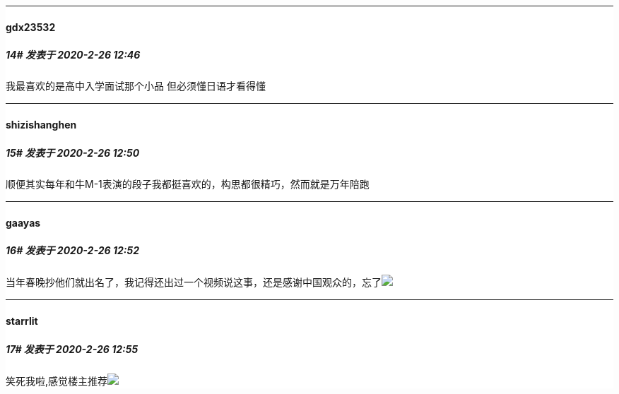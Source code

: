 




-----

####  gdx23532  
##### 14#       发表于 2020-2-26 12:46




我最喜欢的是高中入学面试那个小品
但必须懂日语才看得懂







-----

####  shizishanghen  
##### 15#       发表于 2020-2-26 12:50




顺便其实每年和牛M-1表演的段子我都挺喜欢的，构思都很精巧，然而就是万年陪跑







-----

####  gaayas  
##### 16#       发表于 2020-2-26 12:52




当年春晚抄他们就出名了，我记得还出过一个视频说这事，还是感谢中国观众的，忘了<img src="https://static.saraba1st.com/image/smiley/face2017/009.gif" referrerpolicy="no-referrer">







-----

####  starrlit  
##### 17#       发表于 2020-2-26 12:55




笑死我啦,感觉楼主推荐<img src="https://static.saraba1st.com/image/smiley/face2017/072.png" referrerpolicy="no-referrer">






